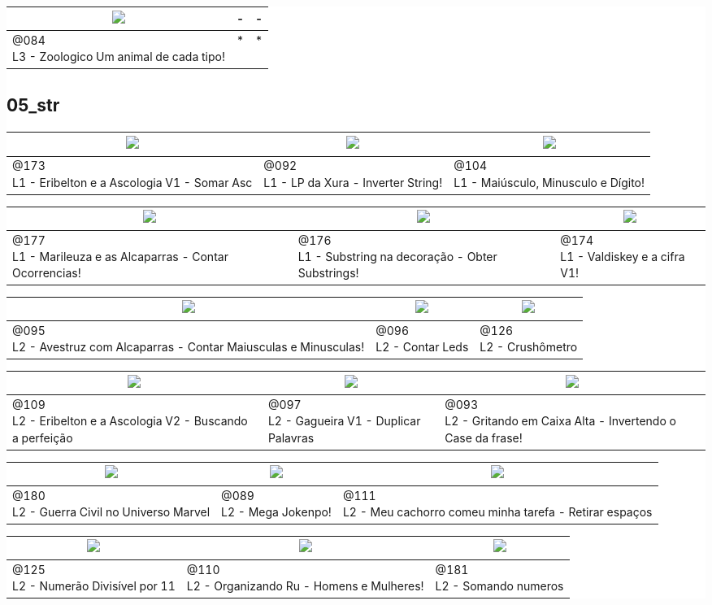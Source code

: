
[![](../thumbs/084/Readme.jpg)](../base/084/Readme.md#-04_vet-l3---zoologico-um-animal-de-cada-tipo)|-|-
-|-|-
@084<br>L3 - Zoologico Um animal de cada tipo!|*|*



## 05_str

[![](../thumbs/173/Readme.jpg)](../base/173/Readme.md#-05_str-l1---eribelton-e-a-ascologia-v1---somar-asc)|[![](../thumbs/092/Readme.jpg)](../base/092/Readme.md#-05_str-l1---lp-da-xura---inverter-string)|[![](../thumbs/104/Readme.jpg)](../base/104/Readme.md#-05_str-l1---maiúsculo-minusculo-e-dígito)
-|-|-
@173<br>L1 - Eribelton e a Ascologia V1 - Somar Asc|@092<br>L1 - LP da Xura - Inverter String!|@104<br>L1 - Maiúsculo, Minusculo e Dígito!


[![](../thumbs/177/Readme.jpg)](../base/177/Readme.md#-05_str-l1---marileuza-e-as-alcaparras---contar-ocorrencias)|[![](../thumbs/176/Readme.jpg)](../base/176/Readme.md#-05_str-l1---substring-na-decoração---obter-substrings)|[![](../thumbs/174/Readme.jpg)](../base/174/Readme.md#-05_str-l1---valdiskey-e-a-cifra-v1)
-|-|-
@177<br>L1 - Marileuza e as Alcaparras - Contar Ocorrencias!|@176<br>L1 - Substring na decoração - Obter Substrings!|@174<br>L1 - Valdiskey e a cifra V1!


[![](../thumbs/095/Readme.jpg)](../base/095/Readme.md#-05_str-l2---avestruz-com-alcaparras---contar-maiusculas-e-minusculas)|[![](../thumbs/096/Readme.jpg)](../base/096/Readme.md#-05_str-l2---contar-leds)|[![](../thumbs/126/Readme.jpg)](../base/126/Readme.md#-05_str-l2---crushômetro)
-|-|-
@095<br>L2 - Avestruz com Alcaparras - Contar Maiusculas e Minusculas!|@096<br>L2 - Contar Leds|@126<br>L2 - Crushômetro


[![](../thumbs/109/Readme.jpg)](../base/109/Readme.md#-05_str-l2---eribelton-e-a-ascologia-v2---buscando-a-perfeição)|[![](../thumbs/097/Readme.jpg)](../base/097/Readme.md#-05_str-l2---gagueira-v1---duplicar-palavras)|[![](../thumbs/093/Readme.jpg)](../base/093/Readme.md#-05_str-l2---gritando-em-caixa-alta---invertendo-o-case-da-frase)
-|-|-
@109<br>L2 - Eribelton e a Ascologia V2 - Buscando a perfeição|@097<br>L2 - Gagueira V1 - Duplicar Palavras|@093<br>L2 - Gritando em Caixa Alta - Invertendo o Case da frase!


[![](../thumbs/180/Readme.jpg)](../base/180/Readme.md#-05_str-l2---guerra-civil-no-universo-marvel)|[![](../thumbs/089/Readme.jpg)](../base/089/Readme.md#-05_str-l2---mega-jokenpo)|[![](../thumbs/111/Readme.jpg)](../base/111/Readme.md#-05_str-l2---meu-cachorro-comeu-minha-tarefa---retirar-espaços)
-|-|-
@180<br>L2 - Guerra Civil no Universo Marvel|@089<br>L2 - Mega Jokenpo!|@111<br>L2 - Meu cachorro comeu minha tarefa - Retirar espaços


[![](../thumbs/125/Readme.jpg)](../base/125/Readme.md#-05_str-l2---numerão-divisível-por-11)|[![](../thumbs/110/Readme.jpg)](../base/110/Readme.md#-05_str-l2---organizando-ru---homens-e-mulheres)|[![](../thumbs/181/Readme.jpg)](../base/181/Readme.md#-05_str-l2---somando-numeros)
-|-|-
@125<br>L2 - Numerão Divisível por 11|@110<br>L2 - Organizando Ru - Homens e Mulheres!|@181<br>L2 - Somando numeros
